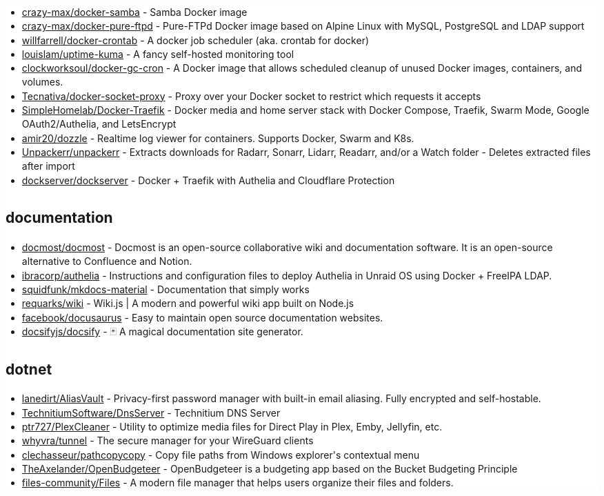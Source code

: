 - [crazy-max/docker-samba](https://github.com/crazy-max/docker-samba) - Samba Docker image
- [crazy-max/docker-pure-ftpd](https://github.com/crazy-max/docker-pure-ftpd) - Pure-FTPd Docker image based on Alpine Linux with MySQL, PostgreSQL and LDAP support
- [willfarrell/docker-crontab](https://github.com/willfarrell/docker-crontab) - A docker job scheduler (aka. crontab for docker)
- [louislam/uptime-kuma](https://github.com/louislam/uptime-kuma) - A fancy self-hosted monitoring tool
- [clockworksoul/docker-gc-cron](https://github.com/clockworksoul/docker-gc-cron) - A Docker image that allows scheduled cleanup of unused Docker images, containers, and volumes.
- [Tecnativa/docker-socket-proxy](https://github.com/Tecnativa/docker-socket-proxy) - Proxy over your Docker socket to restrict which requests it accepts
- [SimpleHomelab/Docker-Traefik](https://github.com/SimpleHomelab/Docker-Traefik) - Docker media and home server stack with Docker Compose, Traefik, Swarm Mode, Google OAuth2/Authelia, and LetsEncrypt
- [amir20/dozzle](https://github.com/amir20/dozzle) - Realtime log viewer for containers.  Supports Docker, Swarm and K8s.
- [Unpackerr/unpackerr](https://github.com/Unpackerr/unpackerr) - Extracts downloads for Radarr, Sonarr, Lidarr, Readarr, and/or a Watch folder - Deletes extracted files after import
- [dockserver/dockserver](https://github.com/dockserver/dockserver) - Docker + Traefik with Authelia and Cloudflare Protection

## documentation 

- [docmost/docmost](https://github.com/docmost/docmost) - Docmost is an open-source collaborative wiki and documentation software. It is an open-source alternative to Confluence and Notion.
- [ibracorp/authelia](https://github.com/ibracorp/authelia) - Instructions and configuration files to deploy Authelia in Unraid OS using Docker + FreeIPA LDAP.
- [squidfunk/mkdocs-material](https://github.com/squidfunk/mkdocs-material) - Documentation that simply works
- [requarks/wiki](https://github.com/requarks/wiki) - Wiki.js | A modern and powerful wiki app built on Node.js
- [facebook/docusaurus](https://github.com/facebook/docusaurus) - Easy to maintain open source documentation websites.
- [docsifyjs/docsify](https://github.com/docsifyjs/docsify) - 🃏 A magical documentation site generator.

## dotnet 

- [lanedirt/AliasVault](https://github.com/lanedirt/AliasVault) - Privacy-first password manager with built-in email aliasing. Fully encrypted and self-hostable.
- [TechnitiumSoftware/DnsServer](https://github.com/TechnitiumSoftware/DnsServer) - Technitium DNS Server
- [ptr727/PlexCleaner](https://github.com/ptr727/PlexCleaner) - Utility to optimize media files for Direct Play in Plex, Emby, Jellyfin, etc.
- [whyvra/tunnel](https://github.com/whyvra/tunnel) - The secure manager for your WireGuard clients
- [clechasseur/pathcopycopy](https://github.com/clechasseur/pathcopycopy) - Copy file paths from Windows explorer's contextual menu
- [TheAxelander/OpenBudgeteer](https://github.com/TheAxelander/OpenBudgeteer) - OpenBudgeteer is a budgeting app based on the Bucket Budgeting Principle
- [files-community/Files](https://github.com/files-community/Files) - A modern file manager that helps users organize their files and folders.
